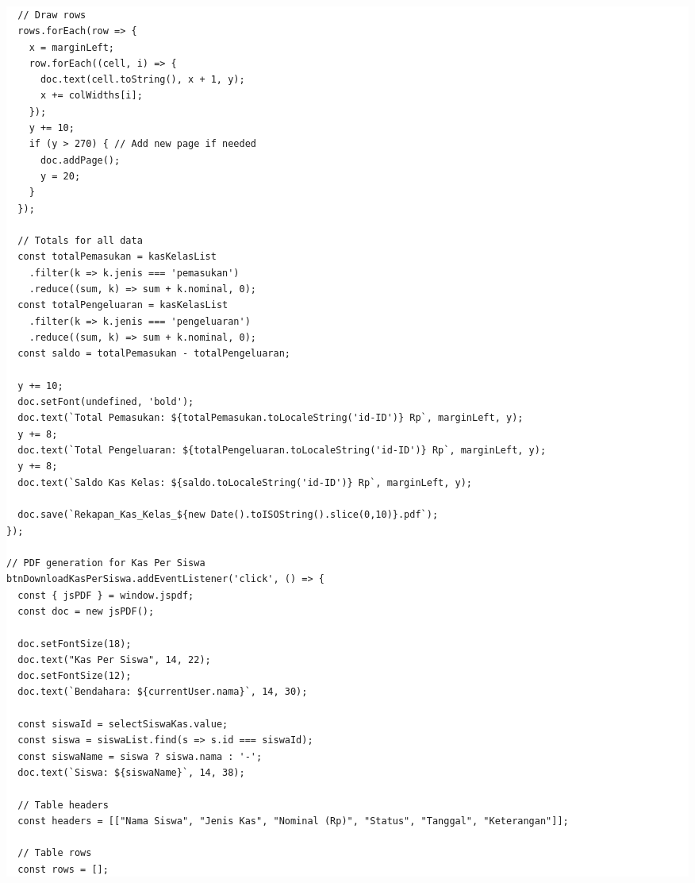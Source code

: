       // Draw rows
      rows.forEach(row => {
        x = marginLeft;
        row.forEach((cell, i) => {
          doc.text(cell.toString(), x + 1, y);
          x += colWidths[i];
        });
        y += 10;
        if (y > 270) { // Add new page if needed
          doc.addPage();
          y = 20;
        }
      });

      // Totals for all data
      const totalPemasukan = kasKelasList
        .filter(k => k.jenis === 'pemasukan')
        .reduce((sum, k) => sum + k.nominal, 0);
      const totalPengeluaran = kasKelasList
        .filter(k => k.jenis === 'pengeluaran')
        .reduce((sum, k) => sum + k.nominal, 0);
      const saldo = totalPemasukan - totalPengeluaran;

      y += 10;
      doc.setFont(undefined, 'bold');
      doc.text(`Total Pemasukan: ${totalPemasukan.toLocaleString('id-ID')} Rp`, marginLeft, y);
      y += 8;
      doc.text(`Total Pengeluaran: ${totalPengeluaran.toLocaleString('id-ID')} Rp`, marginLeft, y);
      y += 8;
      doc.text(`Saldo Kas Kelas: ${saldo.toLocaleString('id-ID')} Rp`, marginLeft, y);

      doc.save(`Rekapan_Kas_Kelas_${new Date().toISOString().slice(0,10)}.pdf`);
    });

    // PDF generation for Kas Per Siswa
    btnDownloadKasPerSiswa.addEventListener('click', () => {
      const { jsPDF } = window.jspdf;
      const doc = new jsPDF();

      doc.setFontSize(18);
      doc.text("Kas Per Siswa", 14, 22);
      doc.setFontSize(12);
      doc.text(`Bendahara: ${currentUser.nama}`, 14, 30);

      const siswaId = selectSiswaKas.value;
      const siswa = siswaList.find(s => s.id === siswaId);
      const siswaName = siswa ? siswa.nama : '-';
      doc.text(`Siswa: ${siswaName}`, 14, 38);

      // Table headers
      const headers = [["Nama Siswa", "Jenis Kas", "Nominal (Rp)", "Status", "Tanggal", "Keterangan"]];

      // Table rows
      const rows = [];
